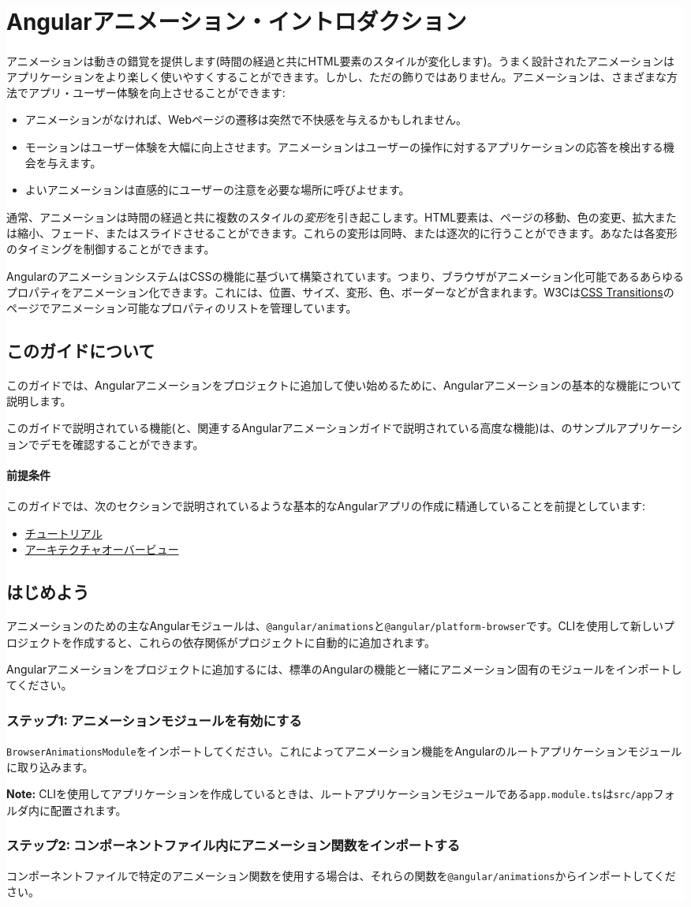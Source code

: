 # Angularアニメーション・イントロダクション

アニメーションは動きの錯覚を提供します(時間の経過と共にHTML要素のスタイルが変化します)。うまく設計されたアニメーションはアプリケーションをより楽しく使いやすくすることができます。しかし、ただの飾りではありません。アニメーションは、さまざまな方法でアプリ・ユーザー体験を向上させることができます:

* アニメーションがなければ、Webページの遷移は突然で不快感を与えるかもしれません。

* モーションはユーザー体験を大幅に向上させます。アニメーションはユーザーの操作に対するアプリケーションの応答を検出する機会を与えます。

* よいアニメーションは直感的にユーザーの注意を必要な場所に呼びよせます。

通常、アニメーションは時間の経過と共に複数のスタイルの*変形*を引き起こします。HTML要素は、ページの移動、色の変更、拡大または縮小、フェード、またはスライドさせることができます。これらの変形は同時、または逐次的に行うことができます。あなたは各変形のタイミングを制御することができます。

AngularのアニメーションシステムはCSSの機能に基づいて構築されています。つまり、ブラウザがアニメーション化可能であるあらゆるプロパティをアニメーション化できます。これには、位置、サイズ、変形、色、ボーダーなどが含まれます。W3Cは[CSS Transitions](https://www.w3.org/TR/css-transitions-1/)のページでアニメーション可能なプロパティのリストを管理しています。


## このガイドについて

このガイドでは、Angularアニメーションをプロジェクトに追加して使い始めるために、Angularアニメーションの基本的な機能について説明します。

このガイドで説明されている機能(と、関連するAngularアニメーションガイドで説明されている高度な機能)は、<live-example></live-example>のサンプルアプリケーションでデモを確認することができます。

#### 前提条件

このガイドでは、次のセクションで説明されているような基本的なAngularアプリの作成に精通していることを前提としています:

* [チュートリアル](tutorial)
* [アーキテクチャオーバービュー](guide/architecture)


## はじめよう

アニメーションのための主なAngularモジュールは、`@angular/animations`と`@angular/platform-browser`です。CLIを使用して新しいプロジェクトを作成すると、これらの依存関係がプロジェクトに自動的に追加されます。

Angularアニメーションをプロジェクトに追加するには、標準のAngularの機能と一緒にアニメーション固有のモジュールをインポートしてください。

### ステップ1: アニメーションモジュールを有効にする

`BrowserAnimationsModule`をインポートしてください。これによってアニメーション機能をAngularのルートアプリケーションモジュールに取り込みます。

<code-example path="animations/src/app/app.module.1.ts" header="src/app/app.module.ts" language="typescript"></code-example>

<div class="alert is-helpful">

**Note:** CLIを使用してアプリケーションを作成しているときは、ルートアプリケーションモジュールである`app.module.ts`は`src/app`フォルダ内に配置されます。
</div>

### ステップ2: コンポーネントファイル内にアニメーション関数をインポートする

コンポーネントファイルで特定のアニメーション関数を使用する場合は、それらの関数を`@angular/animations`からインポートしてください。

